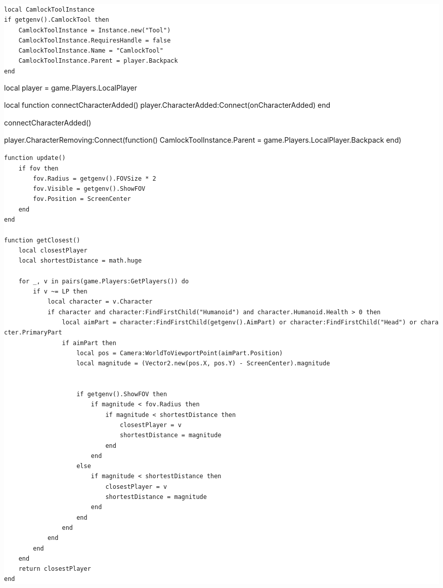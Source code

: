     
    local CamlockToolInstance
    if getgenv().CamlockTool then
        CamlockToolInstance = Instance.new("Tool")
        CamlockToolInstance.RequiresHandle = false
        CamlockToolInstance.Name = "CamlockTool"
        CamlockToolInstance.Parent = player.Backpack
    end

local player = game.Players.LocalPlayer

local function connectCharacterAdded()
    player.CharacterAdded:Connect(onCharacterAdded)
end

connectCharacterAdded()

player.CharacterRemoving:Connect(function()
    CamlockToolInstance.Parent = game.Players.LocalPlayer.Backpack
end)

    
    function update()
        if fov then
            fov.Radius = getgenv().FOVSize * 2
            fov.Visible = getgenv().ShowFOV
            fov.Position = ScreenCenter 
        end
    end

    function getClosest()
        local closestPlayer
        local shortestDistance = math.huge

        for _, v in pairs(game.Players:GetPlayers()) do
            if v ~= LP then 
                local character = v.Character
                if character and character:FindFirstChild("Humanoid") and character.Humanoid.Health > 0 then
                    local aimPart = character:FindFirstChild(getgenv().AimPart) or character:FindFirstChild("Head") or character.PrimaryPart
                    if aimPart then
                        local pos = Camera:WorldToViewportPoint(aimPart.Position)
                        local magnitude = (Vector2.new(pos.X, pos.Y) - ScreenCenter).magnitude

                        
                        if getgenv().ShowFOV then
                            if magnitude < fov.Radius then
                                if magnitude < shortestDistance then
                                    closestPlayer = v
                                    shortestDistance = magnitude
                                end
                            end
                        else
                            if magnitude < shortestDistance then
                                closestPlayer = v
                                shortestDistance = magnitude
                            end
                        end
                    end
                end
            end
        end
        return closestPlayer
    end

